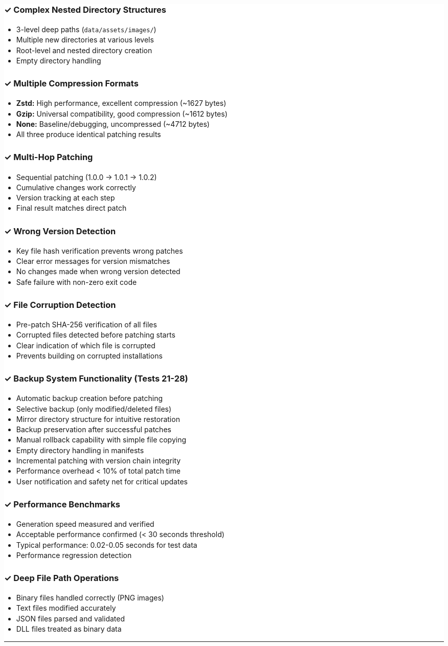 ### ✓ Complex Nested Directory Structures
- 3-level deep paths (`data/assets/images/`)
- Multiple new directories at various levels
- Root-level and nested directory creation
- Empty directory handling

### ✓ Multiple Compression Formats
- **Zstd:** High performance, excellent compression (~1627 bytes)
- **Gzip:** Universal compatibility, good compression (~1612 bytes)
- **None:** Baseline/debugging, uncompressed (~4712 bytes)
- All three produce identical patching results

### ✓ Multi-Hop Patching
- Sequential patching (1.0.0 → 1.0.1 → 1.0.2)
- Cumulative changes work correctly
- Version tracking at each step
- Final result matches direct patch

### ✓ Wrong Version Detection
- Key file hash verification prevents wrong patches
- Clear error messages for version mismatches
- No changes made when wrong version detected
- Safe failure with non-zero exit code

### ✓ File Corruption Detection
- Pre-patch SHA-256 verification of all files
- Corrupted files detected before patching starts
- Clear indication of which file is corrupted
- Prevents building on corrupted installations

### ✓ Backup System Functionality (Tests 21-28)
- Automatic backup creation before patching
- Selective backup (only modified/deleted files)
- Mirror directory structure for intuitive restoration
- Backup preservation after successful patches
- Manual rollback capability with simple file copying
- Empty directory handling in manifests
- Incremental patching with version chain integrity
- Performance overhead < 10% of total patch time
- User notification and safety net for critical updates

### ✓ Performance Benchmarks
- Generation speed measured and verified
- Acceptable performance confirmed (< 30 seconds threshold)
- Typical performance: 0.02-0.05 seconds for test data
- Performance regression detection

### ✓ Deep File Path Operations
- Binary files handled correctly (PNG images)
- Text files modified accurately
- JSON files parsed and validated
- DLL files treated as binary data

---
